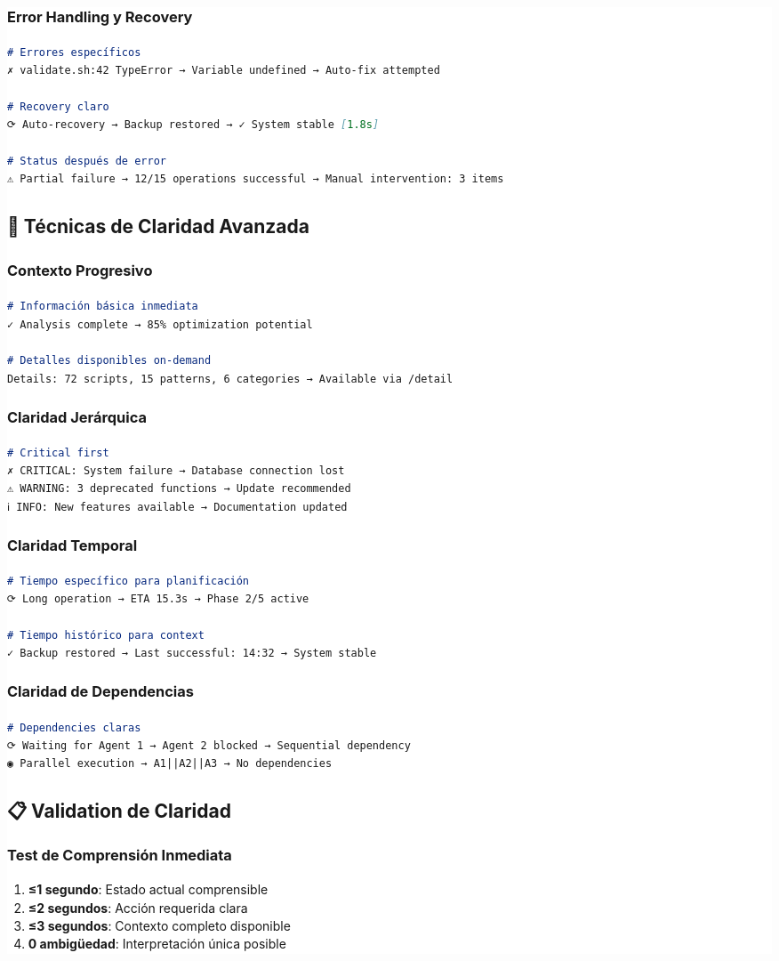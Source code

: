 ### **Error Handling y Recovery**
```markdown
# Errores específicos
✗ validate.sh:42 TypeError → Variable undefined → Auto-fix attempted

# Recovery claro
⟳ Auto-recovery → Backup restored → ✓ System stable [1.8s]

# Status después de error
⚠ Partial failure → 12/15 operations successful → Manual intervention: 3 items
```

## 🚀 Técnicas de Claridad Avanzada

### **Contexto Progresivo**
```markdown
# Información básica inmediata
✓ Analysis complete → 85% optimization potential

# Detalles disponibles on-demand
Details: 72 scripts, 15 patterns, 6 categories → Available via /detail
```

### **Claridad Jerárquica**
```markdown
# Critical first
✗ CRITICAL: System failure → Database connection lost
⚠ WARNING: 3 deprecated functions → Update recommended  
ℹ INFO: New features available → Documentation updated
```

### **Claridad Temporal**
```markdown
# Tiempo específico para planificación
⟳ Long operation → ETA 15.3s → Phase 2/5 active

# Tiempo histórico para context
✓ Backup restored → Last successful: 14:32 → System stable
```

### **Claridad de Dependencias**
```markdown
# Dependencies claras
⟳ Waiting for Agent 1 → Agent 2 blocked → Sequential dependency
◉ Parallel execution → A1||A2||A3 → No dependencies
```

## 📋 Validation de Claridad

### **Test de Comprensión Inmediata**
1. **≤1 segundo**: Estado actual comprensible
2. **≤2 segundos**: Acción requerida clara  
3. **≤3 segundos**: Contexto completo disponible
4. **0 ambigüedad**: Interpretación única posible
